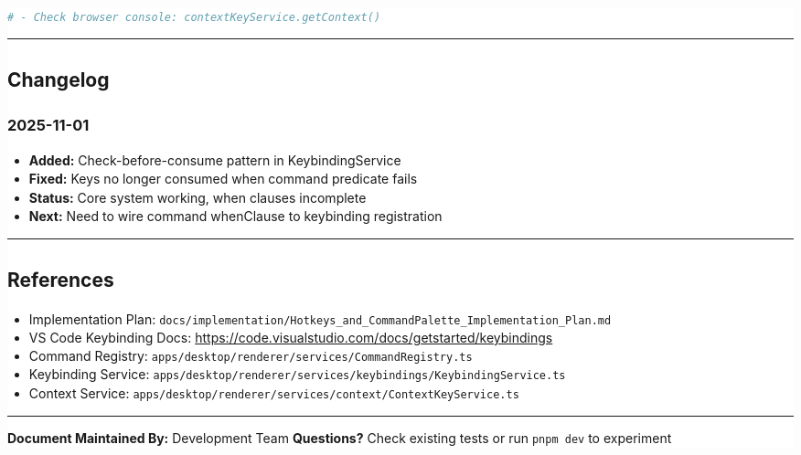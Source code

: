 ```bash
# - Check browser console: contextKeyService.getContext()
```

---

## Changelog

### 2025-11-01
- **Added:** Check-before-consume pattern in KeybindingService
- **Fixed:** Keys no longer consumed when command predicate fails
- **Status:** Core system working, when clauses incomplete
- **Next:** Need to wire command whenClause to keybinding registration

---

## References

- Implementation Plan: `docs/implementation/Hotkeys_and_CommandPalette_Implementation_Plan.md`
- VS Code Keybinding Docs: https://code.visualstudio.com/docs/getstarted/keybindings
- Command Registry: `apps/desktop/renderer/services/CommandRegistry.ts`
- Keybinding Service: `apps/desktop/renderer/services/keybindings/KeybindingService.ts`
- Context Service: `apps/desktop/renderer/services/context/ContextKeyService.ts`

---

**Document Maintained By:** Development Team
**Questions?** Check existing tests or run `pnpm dev` to experiment

